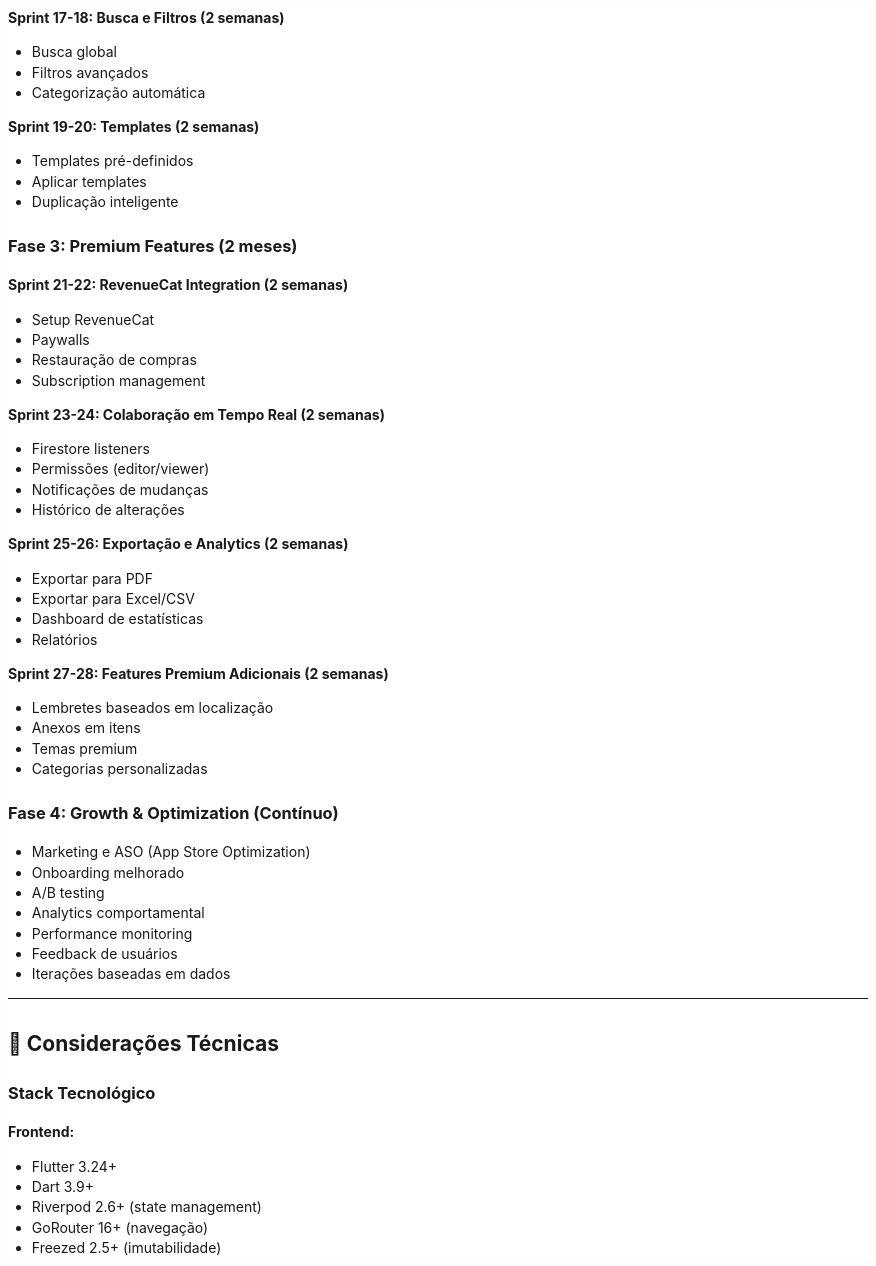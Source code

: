 **Sprint 17-18: Busca e Filtros (2 semanas)**
- Busca global
- Filtros avançados
- Categorização automática

**Sprint 19-20: Templates (2 semanas)**
- Templates pré-definidos
- Aplicar templates
- Duplicação inteligente

### Fase 3: Premium Features (2 meses)

**Sprint 21-22: RevenueCat Integration (2 semanas)**
- Setup RevenueCat
- Paywalls
- Restauração de compras
- Subscription management

**Sprint 23-24: Colaboração em Tempo Real (2 semanas)**
- Firestore listeners
- Permissões (editor/viewer)
- Notificações de mudanças
- Histórico de alterações

**Sprint 25-26: Exportação e Analytics (2 semanas)**
- Exportar para PDF
- Exportar para Excel/CSV
- Dashboard de estatísticas
- Relatórios

**Sprint 27-28: Features Premium Adicionais (2 semanas)**
- Lembretes baseados em localização
- Anexos em itens
- Temas premium
- Categorias personalizadas

### Fase 4: Growth & Optimization (Contínuo)

- Marketing e ASO (App Store Optimization)
- Onboarding melhorado
- A/B testing
- Analytics comportamental
- Performance monitoring
- Feedback de usuários
- Iterações baseadas em dados

---

## 🔧 Considerações Técnicas

### Stack Tecnológico

**Frontend:**
- Flutter 3.24+
- Dart 3.9+
- Riverpod 2.6+ (state management)
- GoRouter 16+ (navegação)
- Freezed 2.5+ (imutabilidade)
